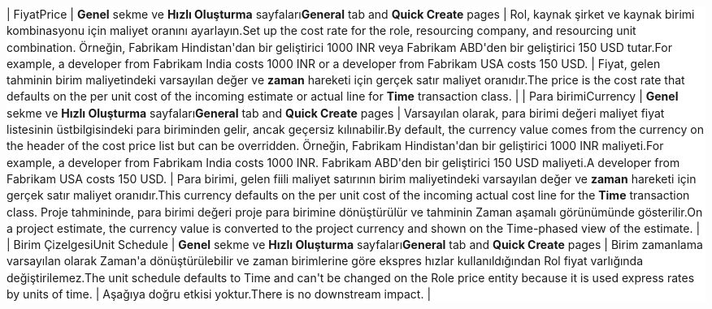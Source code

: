 | <span data-ttu-id="8eff4-123">Fiyat</span><span class="sxs-lookup"><span data-stu-id="8eff4-123">Price</span></span> | <span data-ttu-id="8eff4-124">**Genel** sekme ve **Hızlı Oluşturma** sayfaları</span><span class="sxs-lookup"><span data-stu-id="8eff4-124">**General** tab and **Quick Create** pages</span></span> | <span data-ttu-id="8eff4-125">Rol, kaynak şirket ve kaynak birimi kombinasyonu için maliyet oranını ayarlayın.</span><span class="sxs-lookup"><span data-stu-id="8eff4-125">Set up the cost rate for the role, resourcing company, and resourcing unit combination.</span></span> <span data-ttu-id="8eff4-126">Örneğin, Fabrikam Hindistan'dan bir geliştirici 1000 INR veya Fabrikam ABD'den bir geliştirici 150 USD tutar.</span><span class="sxs-lookup"><span data-stu-id="8eff4-126">For example, a developer from Fabrikam India costs 1000 INR or a developer from Fabrikam USA costs 150 USD.</span></span> | <span data-ttu-id="8eff4-127">Fiyat, gelen tahminin birim maliyetindeki varsayılan değer ve **zaman** hareketi için gerçek satır maliyet oranıdır.</span><span class="sxs-lookup"><span data-stu-id="8eff4-127">The price is the cost rate that defaults on the per unit cost of the incoming estimate or actual line for **Time** transaction class.</span></span> |
| <span data-ttu-id="8eff4-128">Para birimi</span><span class="sxs-lookup"><span data-stu-id="8eff4-128">Currency</span></span> | <span data-ttu-id="8eff4-129">**Genel** sekme ve **Hızlı Oluşturma** sayfaları</span><span class="sxs-lookup"><span data-stu-id="8eff4-129">**General** tab and **Quick Create** pages</span></span> | <span data-ttu-id="8eff4-130">Varsayılan olarak, para birimi değeri maliyet fiyat listesinin üstbilgisindeki para biriminden gelir, ancak geçersiz kılınabilir.</span><span class="sxs-lookup"><span data-stu-id="8eff4-130">By default, the currency value comes from the currency on the header of the cost price list but can be overridden.</span></span> <span data-ttu-id="8eff4-131">Örneğin, Fabrikam Hindistan'dan bir geliştirici 1000 INR maliyeti.</span><span class="sxs-lookup"><span data-stu-id="8eff4-131">For example, a developer from Fabrikam India costs 1000 INR.</span></span> <span data-ttu-id="8eff4-132">Fabrikam ABD'den bir geliştirici 150 USD maliyeti.</span><span class="sxs-lookup"><span data-stu-id="8eff4-132">A developer from Fabrikam USA costs 150 USD.</span></span> | <span data-ttu-id="8eff4-133">Para birimi, gelen fiili maliyet satırının birim maliyetindeki varsayılan değer ve **zaman** hareketi için gerçek satır maliyet oranıdır.</span><span class="sxs-lookup"><span data-stu-id="8eff4-133">This currency defaults on the per unit cost of the incoming actual cost line for the **Time** transaction class.</span></span> <span data-ttu-id="8eff4-134">Proje tahmininde, para birimi değeri proje para birimine dönüştürülür ve tahminin Zaman aşamalı görünümünde gösterilir.</span><span class="sxs-lookup"><span data-stu-id="8eff4-134">On a project estimate, the currency value is converted to the project currency and shown on the Time-phased view of the estimate.</span></span> |
| <span data-ttu-id="8eff4-135">Birim Çizelgesi</span><span class="sxs-lookup"><span data-stu-id="8eff4-135">Unit Schedule</span></span> | <span data-ttu-id="8eff4-136">**Genel** sekme ve **Hızlı Oluşturma** sayfaları</span><span class="sxs-lookup"><span data-stu-id="8eff4-136">**General** tab and **Quick Create** pages</span></span> | <span data-ttu-id="8eff4-137">Birim zamanlama varsayılan olarak Zaman'a dönüştürülebilir ve zaman birimlerine göre ekspres hızlar kullanıldığından Rol fiyat varlığında değiştirilemez.</span><span class="sxs-lookup"><span data-stu-id="8eff4-137">The unit schedule defaults to Time and can't be changed on the Role price entity because it is used express rates by units of time.</span></span> | <span data-ttu-id="8eff4-138">Aşağıya doğru etkisi yoktur.</span><span class="sxs-lookup"><span data-stu-id="8eff4-138">There is no downstream impact.</span></span> |